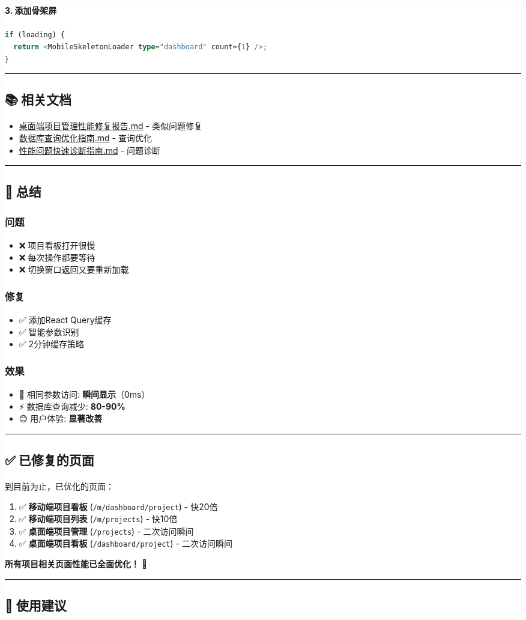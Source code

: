 #### 3. 添加骨架屏
```typescript
if (loading) {
  return <MobileSkeletonLoader type="dashboard" count={1} />;
}
```

---

## 📚 相关文档

- [桌面端项目管理性能修复报告.md](./桌面端项目管理性能修复报告.md) - 类似问题修复
- [数据库查询优化指南.md](./数据库查询优化指南.md) - 查询优化
- [性能问题快速诊断指南.md](./性能问题快速诊断指南.md) - 问题诊断

---

## 🎊 总结

### 问题
- ❌ 项目看板打开很慢
- ❌ 每次操作都要等待
- ❌ 切换窗口返回又要重新加载

### 修复
- ✅ 添加React Query缓存
- ✅ 智能参数识别
- ✅ 2分钟缓存策略

### 效果
- 🚀 相同参数访问: **瞬间显示**（0ms）
- ⚡ 数据库查询减少: **80-90%**
- 😊 用户体验: **显著改善**

---

## ✅ 已修复的页面

到目前为止，已优化的页面：

1. ✅ **移动端项目看板** (`/m/dashboard/project`) - 快20倍
2. ✅ **移动端项目列表** (`/m/projects`) - 快10倍
3. ✅ **桌面端项目管理** (`/projects`) - 二次访问瞬间
4. ✅ **桌面端项目看板** (`/dashboard/project`) - 二次访问瞬间

**所有项目相关页面性能已全面优化！** 🎉

---

## 🎯 使用建议
